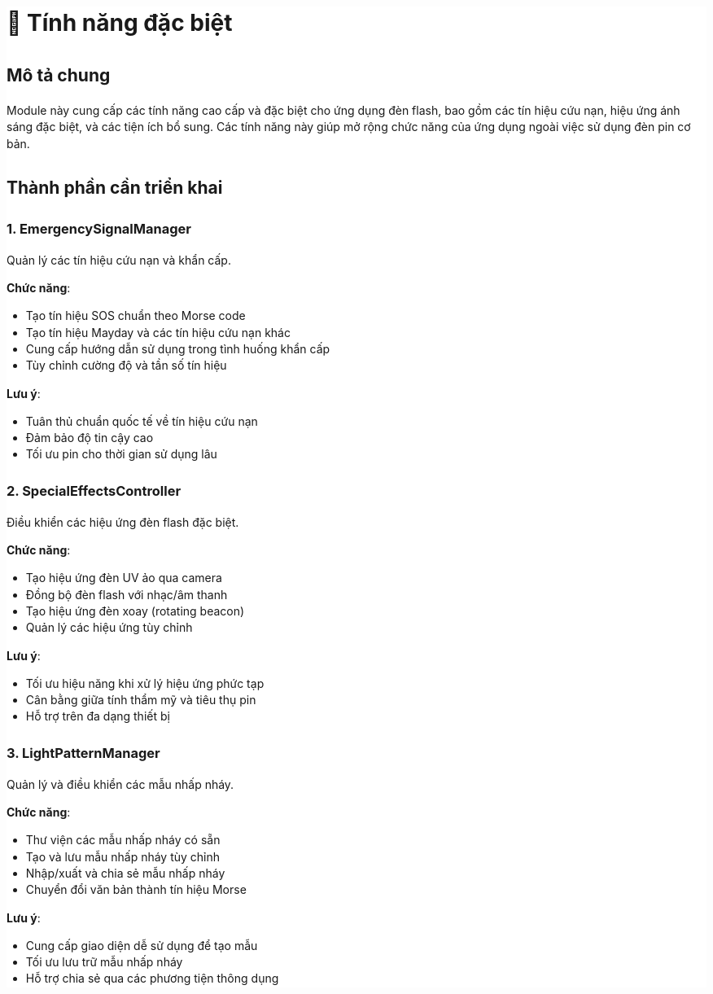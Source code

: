 # 🚨 Tính năng đặc biệt

## Mô tả chung
Module này cung cấp các tính năng cao cấp và đặc biệt cho ứng dụng đèn flash, bao gồm các tín hiệu cứu nạn, hiệu ứng ánh sáng đặc biệt, và các tiện ích bổ sung. Các tính năng này giúp mở rộng chức năng của ứng dụng ngoài việc sử dụng đèn pin cơ bản.

## Thành phần cần triển khai

### 1. EmergencySignalManager
Quản lý các tín hiệu cứu nạn và khẩn cấp.

**Chức năng**:
- Tạo tín hiệu SOS chuẩn theo Morse code
- Tạo tín hiệu Mayday và các tín hiệu cứu nạn khác
- Cung cấp hướng dẫn sử dụng trong tình huống khẩn cấp
- Tùy chỉnh cường độ và tần số tín hiệu

**Lưu ý**:
- Tuân thủ chuẩn quốc tế về tín hiệu cứu nạn
- Đảm bảo độ tin cậy cao
- Tối ưu pin cho thời gian sử dụng lâu

### 2. SpecialEffectsController
Điều khiển các hiệu ứng đèn flash đặc biệt.

**Chức năng**:
- Tạo hiệu ứng đèn UV ảo qua camera
- Đồng bộ đèn flash với nhạc/âm thanh
- Tạo hiệu ứng đèn xoay (rotating beacon)
- Quản lý các hiệu ứng tùy chỉnh

**Lưu ý**:
- Tối ưu hiệu năng khi xử lý hiệu ứng phức tạp
- Cân bằng giữa tính thẩm mỹ và tiêu thụ pin
- Hỗ trợ trên đa dạng thiết bị

### 3. LightPatternManager
Quản lý và điều khiển các mẫu nhấp nháy.

**Chức năng**:
- Thư viện các mẫu nhấp nháy có sẵn
- Tạo và lưu mẫu nhấp nháy tùy chỉnh
- Nhập/xuất và chia sẻ mẫu nhấp nháy
- Chuyển đổi văn bản thành tín hiệu Morse

**Lưu ý**:
- Cung cấp giao diện dễ sử dụng để tạo mẫu
- Tối ưu lưu trữ mẫu nhấp nháy
- Hỗ trợ chia sẻ qua các phương tiện thông dụng
